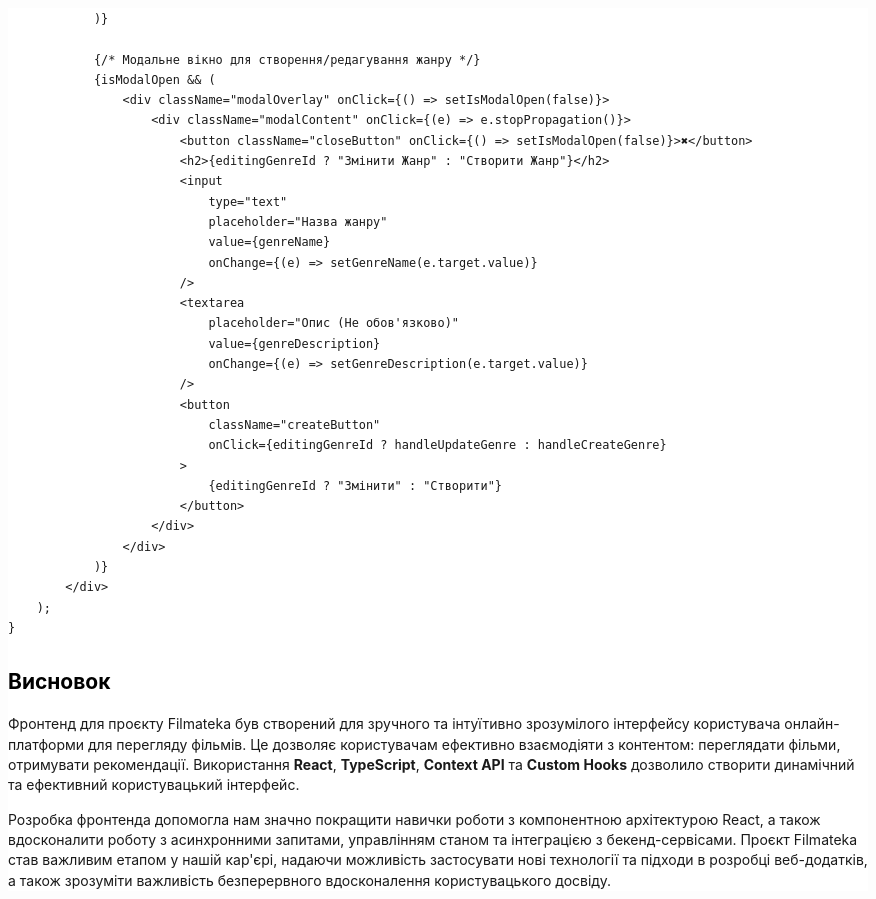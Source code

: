 ```tsx
            )}

            {/* Модальне вікно для створення/редагування жанру */}
            {isModalOpen && (
                <div className="modalOverlay" onClick={() => setIsModalOpen(false)}>
                    <div className="modalContent" onClick={(e) => e.stopPropagation()}>
                        <button className="closeButton" onClick={() => setIsModalOpen(false)}>✖</button>
                        <h2>{editingGenreId ? "Змінити Жанр" : "Створити Жанр"}</h2>
                        <input
                            type="text"
                            placeholder="Назва жанру"
                            value={genreName}
                            onChange={(e) => setGenreName(e.target.value)}
                        />
                        <textarea
                            placeholder="Опис (Не обов'язково)"
                            value={genreDescription}
                            onChange={(e) => setGenreDescription(e.target.value)}
                        />
                        <button
                            className="createButton"
                            onClick={editingGenreId ? handleUpdateGenre : handleCreateGenre}
                        >
                            {editingGenreId ? "Змінити" : "Створити"}
                        </button>
                    </div>
                </div>
            )}
        </div>
    );
}

```

## <a id="title7" style='color: black'>Висновок</a>  

Фронтенд для проєкту Filmateka був створений для зручного та інтуїтивно зрозумілого інтерфейсу користувача онлайн-платформи для перегляду фільмів. Це дозволяє користувачам ефективно взаємодіяти з контентом: переглядати фільми, отримувати рекомендації. Використання **React**, **TypeScript**, **Context API** та **Custom Hooks** дозволило створити динамічний та ефективний користувацький інтерфейс.

Розробка фронтенда допомогла нам значно покращити навички роботи з компонентною архітектурою React, а також вдосконалити роботу з асинхронними запитами, управлінням станом та інтеграцією з бекенд-сервісами. Проєкт Filmateka став важливим етапом у нашій кар'єрі, надаючи можливість застосувати нові технології та підходи в розробці веб-додатків, а також зрозуміти важливість безперервного вдосконалення користувацького досвіду.
